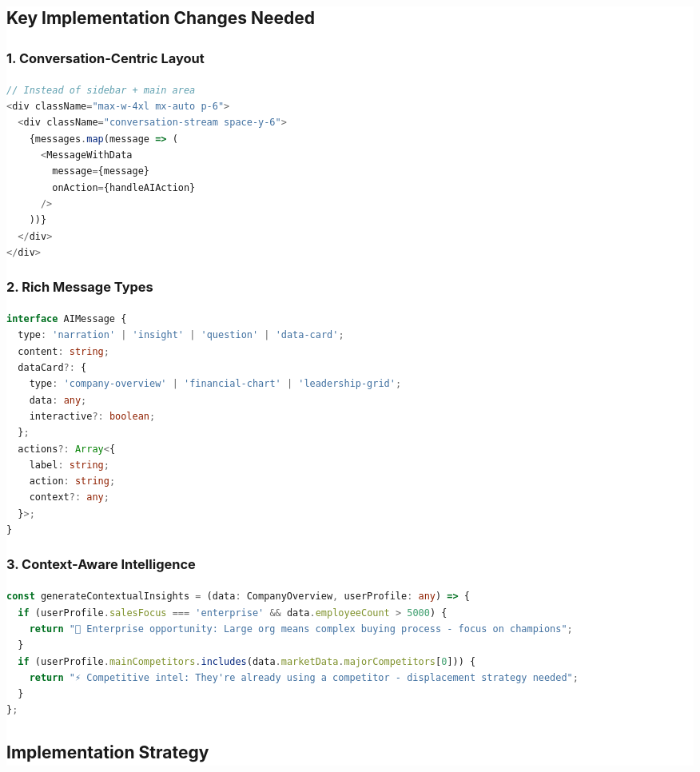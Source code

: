 ## Key Implementation Changes Needed

### 1. Conversation-Centric Layout
```typescript
// Instead of sidebar + main area
<div className="max-w-4xl mx-auto p-6">
  <div className="conversation-stream space-y-6">
    {messages.map(message => (
      <MessageWithData 
        message={message}
        onAction={handleAIAction}
      />
    ))}
  </div>
</div>
```

### 2. Rich Message Types
```typescript
interface AIMessage {
  type: 'narration' | 'insight' | 'question' | 'data-card';
  content: string;
  dataCard?: {
    type: 'company-overview' | 'financial-chart' | 'leadership-grid';
    data: any;
    interactive?: boolean;
  };
  actions?: Array<{
    label: string;
    action: string;
    context?: any;
  }>;
}
```

### 3. Context-Aware Intelligence
```typescript
const generateContextualInsights = (data: CompanyOverview, userProfile: any) => {
  if (userProfile.salesFocus === 'enterprise' && data.employeeCount > 5000) {
    return "🎯 Enterprise opportunity: Large org means complex buying process - focus on champions";
  }
  if (userProfile.mainCompetitors.includes(data.marketData.majorCompetitors[0])) {
    return "⚡ Competitive intel: They're already using a competitor - displacement strategy needed";
  }
};
```

## Implementation Strategy
